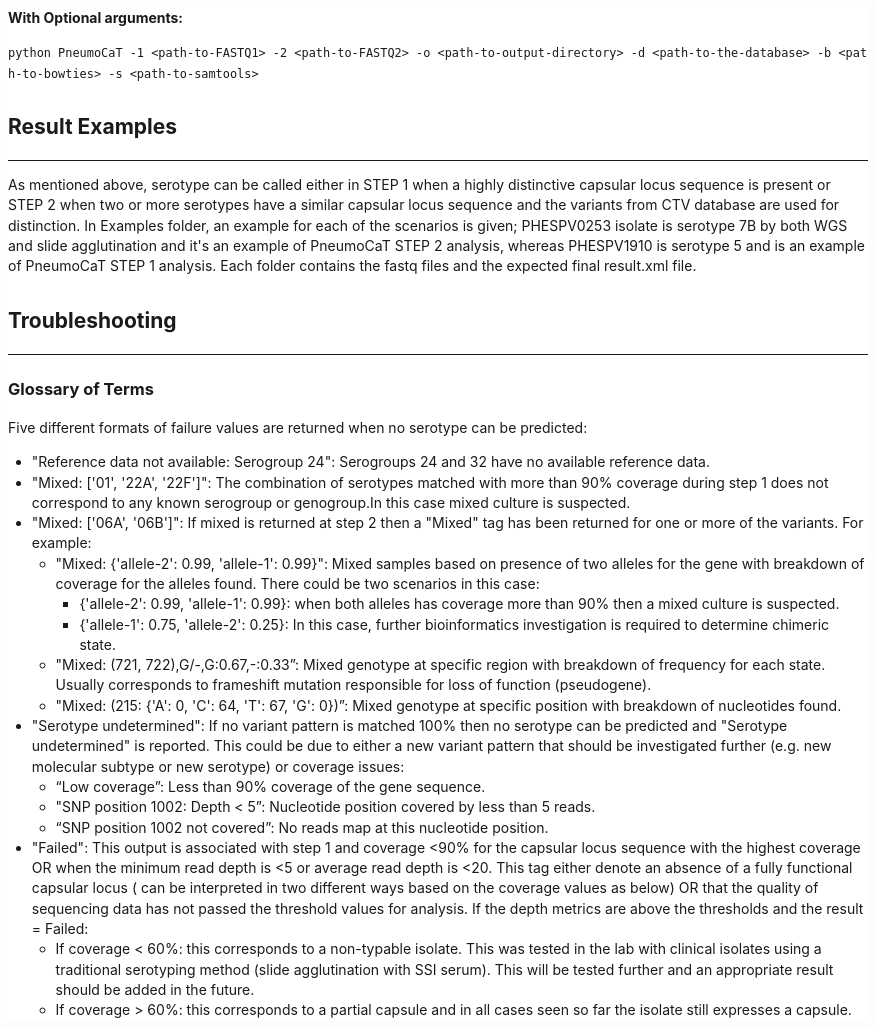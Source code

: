 **With Optional arguments:**

`python PneumoCaT -1 <path-to-FASTQ1> -2 <path-to-FASTQ2> -o <path-to-output-directory> -d <path-to-the-database> -b <path-to-bowties> -s <path-to-samtools>`

## Result Examples
------------------

As mentioned above, serotype can be called either in STEP 1 when a highly distinctive capsular locus sequence is present or STEP 2 when two or more serotypes have a similar capsular locus sequence and the variants from CTV database are used for distinction. In Examples folder, an example for each of the scenarios is given; PHESPV0253 isolate is serotype 7B by both WGS and slide agglutination and it's an example of PneumoCaT STEP 2 analysis, whereas PHESPV1910 is serotype 5 and is an example of PneumoCaT STEP 1 analysis. Each folder contains the fastq files and the expected final result.xml file.

## Troubleshooting
------------------
### Glossary of Terms

Five different formats of failure values are returned when no serotype can be predicted:

* "Reference data not available: Serogroup 24": Serogroups 24 and 32 have no available reference data.
* "Mixed: ['01', '22A', '22F']": The combination of serotypes matched with more than 90% coverage during step 1 does not correspond to any known serogroup or genogroup.In this case mixed culture is suspected.
* "Mixed: ['06A', '06B']": If mixed is returned at step 2 then a "Mixed" tag has been returned for one or more of the variants. For example:
  * "Mixed: {'allele-2': 0.99, 'allele-1': 0.99}": Mixed samples based on presence of two alleles for the gene with breakdown of coverage for the alleles found. There could be two scenarios in this case:
    * {'allele-2': 0.99, 'allele-1': 0.99}: when both alleles has coverage more than 90% then a mixed culture is suspected.
    * {'allele-1': 0.75, 'allele-2': 0.25}: In this case, further bioinformatics investigation is required to determine chimeric state.
  * "Mixed: (721, 722),G/-,G:0.67,-:0.33”: Mixed genotype at specific region with breakdown of frequency for each state. Usually corresponds to frameshift mutation responsible for loss of function (pseudogene).
  * "Mixed: (215: {'A': 0, 'C': 64, 'T': 67, 'G': 0})”: Mixed genotype at specific position with breakdown of nucleotides found.
* "Serotype undetermined": If no variant pattern is matched 100% then no serotype can be predicted and "Serotype undetermined" is reported. This could be due to either a new variant pattern that should be investigated further (e.g. new molecular subtype or new serotype) or coverage issues:
  * “Low coverage”: Less than 90% coverage of the gene sequence.
  * "SNP position 1002: Depth < 5”: Nucleotide position covered by less than 5 reads.
  * “SNP position 1002 not covered”: No reads map at this nucleotide position.
* "Failed": This output is associated with step 1 and coverage <90% for the capsular locus sequence with the highest coverage OR when the minimum read depth is <5 or average read depth is <20. This tag either denote an absence of a fully functional capsular locus ( can be interpreted in two different ways based on the coverage values as below) OR that the quality of sequencing data has not passed the threshold values for analysis. 
If the depth metrics are above the thresholds and the result = Failed:
  * If coverage < 60%: this corresponds to a non-typable isolate. This was tested in the lab with clinical isolates using a traditional serotyping method (slide agglutination with SSI serum). This will be tested further and an appropriate result should be added in the future.
  * If coverage > 60%: this corresponds to a partial capsule and in all cases seen so far the isolate still expresses a capsule.
